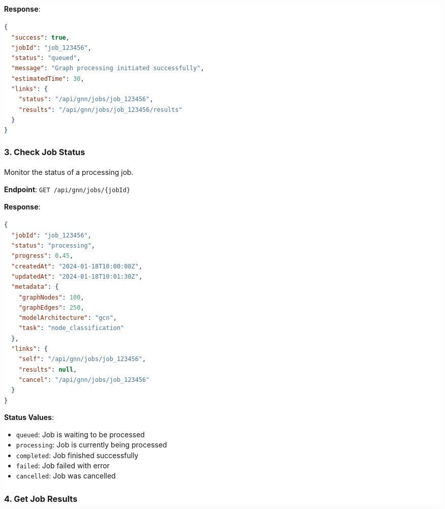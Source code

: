 **Response**:

```json
{
  "success": true,
  "jobId": "job_123456",
  "status": "queued",
  "message": "Graph processing initiated successfully",
  "estimatedTime": 30,
  "links": {
    "status": "/api/gnn/jobs/job_123456",
    "results": "/api/gnn/jobs/job_123456/results"
  }
}
```

### 3. Check Job Status

Monitor the status of a processing job.

**Endpoint**: `GET /api/gnn/jobs/{jobId}`

**Response**:

```json
{
  "jobId": "job_123456",
  "status": "processing",
  "progress": 0.45,
  "createdAt": "2024-01-18T10:00:00Z",
  "updatedAt": "2024-01-18T10:01:30Z",
  "metadata": {
    "graphNodes": 100,
    "graphEdges": 250,
    "modelArchitecture": "gcn",
    "task": "node_classification"
  },
  "links": {
    "self": "/api/gnn/jobs/job_123456",
    "results": null,
    "cancel": "/api/gnn/jobs/job_123456"
  }
}
```

**Status Values**:

- `queued`: Job is waiting to be processed
- `processing`: Job is currently being processed
- `completed`: Job finished successfully
- `failed`: Job failed with error
- `cancelled`: Job was cancelled

### 4. Get Job Results
